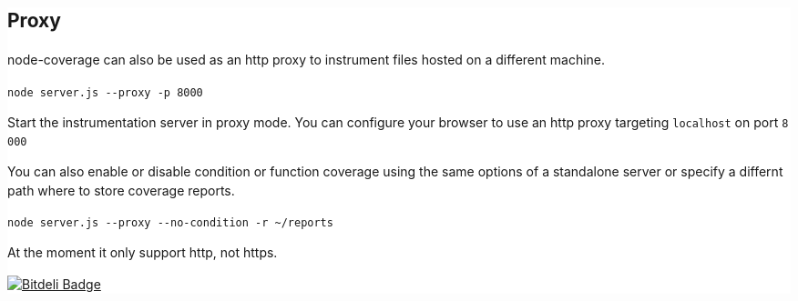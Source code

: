 ## Proxy

node-coverage can also be used as an http proxy to instrument files hosted on a different machine.

    node server.js --proxy -p 8000

Start the instrumentation server in proxy mode. You can configure your browser to use an http proxy targeting `localhost` on port `8000`

You can also enable or disable condition or function coverage using the same options of a standalone server or specify a differnt path where to store coverage reports.

    node server.js --proxy --no-condition -r ~/reports

At the moment it only support http, not https.

[![Bitdeli Badge](https://d2weczhvl823v0.cloudfront.net/piuccio/node-coverage/trend.png)](https://bitdeli.com/free "Bitdeli Badge")

